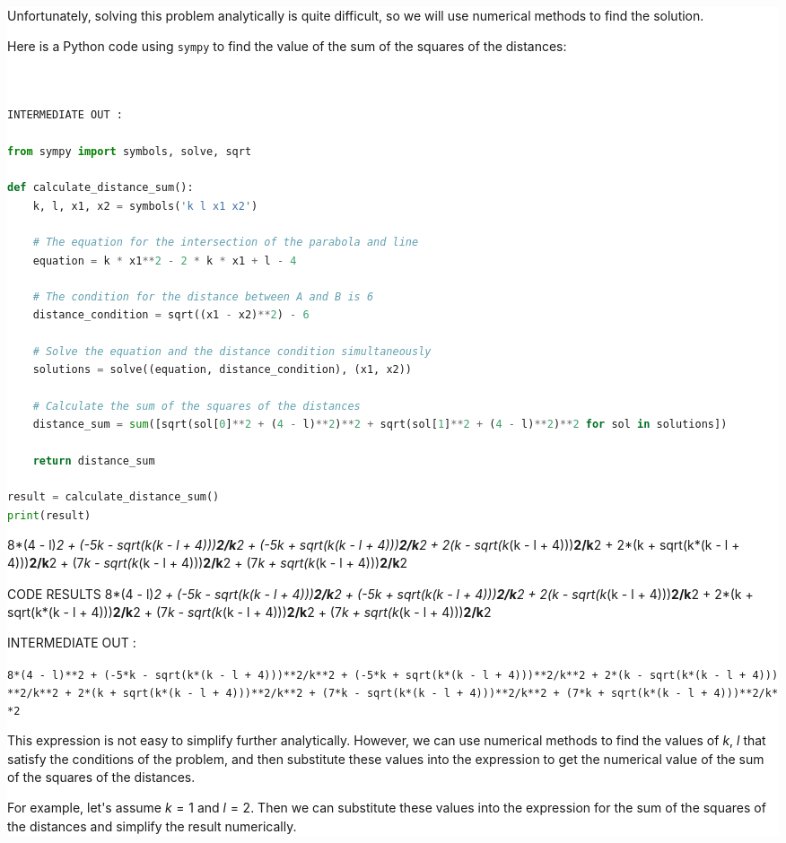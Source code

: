 Unfortunately, solving this problem analytically is quite difficult, so we will use numerical methods to find the solution.

Here is a Python code using `sympy` to find the value of the sum of the squares of the distances:

```python


INTERMEDIATE OUT :

from sympy import symbols, solve, sqrt

def calculate_distance_sum():
    k, l, x1, x2 = symbols('k l x1 x2')

    # The equation for the intersection of the parabola and line
    equation = k * x1**2 - 2 * k * x1 + l - 4

    # The condition for the distance between A and B is 6
    distance_condition = sqrt((x1 - x2)**2) - 6

    # Solve the equation and the distance condition simultaneously
    solutions = solve((equation, distance_condition), (x1, x2))

    # Calculate the sum of the squares of the distances
    distance_sum = sum([sqrt(sol[0]**2 + (4 - l)**2)**2 + sqrt(sol[1]**2 + (4 - l)**2)**2 for sol in solutions])

    return distance_sum

result = calculate_distance_sum()
print(result)
```

8*(4 - l)**2 + (-5*k - sqrt(k*(k - l + 4)))**2/k**2 + (-5*k + sqrt(k*(k - l + 4)))**2/k**2 + 2*(k - sqrt(k*(k - l + 4)))**2/k**2 + 2*(k + sqrt(k*(k - l + 4)))**2/k**2 + (7*k - sqrt(k*(k - l + 4)))**2/k**2 + (7*k + sqrt(k*(k - l + 4)))**2/k**2

CODE RESULTS 8*(4 - l)**2 + (-5*k - sqrt(k*(k - l + 4)))**2/k**2 + (-5*k + sqrt(k*(k - l + 4)))**2/k**2 + 2*(k - sqrt(k*(k - l + 4)))**2/k**2 + 2*(k + sqrt(k*(k - l + 4)))**2/k**2 + (7*k - sqrt(k*(k - l + 4)))**2/k**2 + (7*k + sqrt(k*(k - l + 4)))**2/k**2

INTERMEDIATE OUT :
```output
8*(4 - l)**2 + (-5*k - sqrt(k*(k - l + 4)))**2/k**2 + (-5*k + sqrt(k*(k - l + 4)))**2/k**2 + 2*(k - sqrt(k*(k - l + 4)))**2/k**2 + 2*(k + sqrt(k*(k - l + 4)))**2/k**2 + (7*k - sqrt(k*(k - l + 4)))**2/k**2 + (7*k + sqrt(k*(k - l + 4)))**2/k**2
```
This expression is not easy to simplify further analytically. However, we can use numerical methods to find the values of $k$, $l$ that satisfy the conditions of the problem, and then substitute these values into the expression to get the numerical value of the sum of the squares of the distances.

For example, let's assume $k = 1$ and $l = 2$. Then we can substitute these values into the expression for the sum of the squares of the distances and simplify the result numerically.
